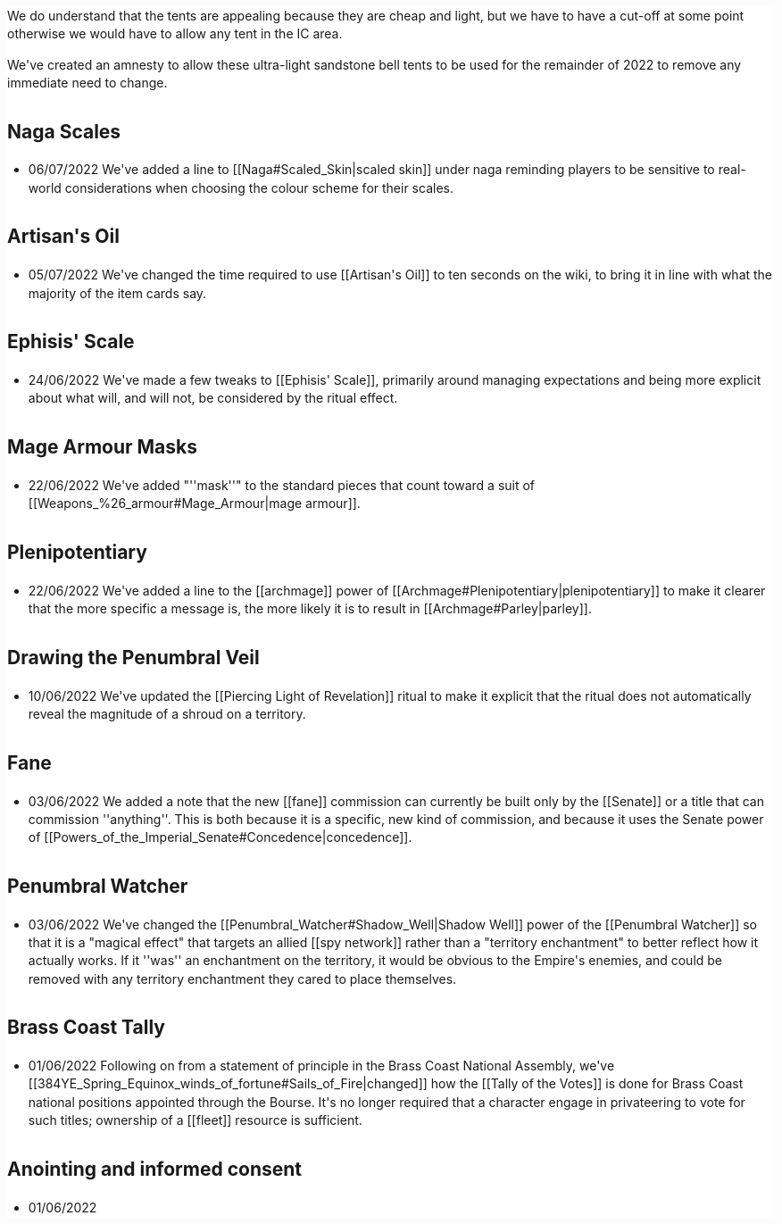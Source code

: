 We do understand that the tents are appealing because they are cheap and light, but we have to have a cut-off at some point otherwise we would have to allow any tent in the IC area. 

We've created an amnesty to allow these ultra-light sandstone bell tents to be used for the remainder of 2022 to remove any immediate need to change.

## Naga Scales
* 06/07/2022
We've added a line to [[Naga#Scaled_Skin|scaled skin]] under naga reminding players to be sensitive to real-world considerations when choosing the colour scheme for their scales.

## Artisan's Oil
* 05/07/2022
We've changed the time required to use [[Artisan's Oil]] to ten seconds on the wiki, to bring it in line with what the majority of the item cards say.

## Ephisis' Scale
* 24/06/2022
We've made a few tweaks to [[Ephisis' Scale]], primarily around managing expectations and being more explicit about what will, and will not, be considered by the ritual effect.
## Mage Armour Masks
* 22/06/2022
We've added "''mask''" to the standard pieces that count toward a suit of [[Weapons_%26_armour#Mage_Armour|mage armour]].
## Plenipotentiary
* 22/06/2022
We've added a line to the [[archmage]] power of [[Archmage#Plenipotentiary|plenipotentiary]] to make it clearer that the more specific a message is, the more likely it is to result in [[Archmage#Parley|parley]].
## Drawing the Penumbral Veil
* 10/06/2022
We've updated the [[Piercing Light of Revelation]] ritual to make it explicit that the ritual does not automatically reveal the magnitude of a shroud on a territory.
## Fane
* 03/06/2022
We added a note that the new [[fane]] commission can currently be built only by the [[Senate]] or a title that can commission ''anything''. This is both because it is a specific, new kind of commission, and because it uses the Senate power of [[Powers_of_the_Imperial_Senate#Concedence|concedence]].
## Penumbral Watcher
* 03/06/2022
We've changed the [[Penumbral_Watcher#Shadow_Well|Shadow Well]] power of the [[Penumbral Watcher]] so that it is a "magical effect" that targets an allied [[spy network]] rather than a "territory enchantment" to better reflect how it actually works. If it ''was'' an enchantment on the territory, it would be obvious to the Empire's enemies, and could be removed with any territory enchantment they cared to place themselves.
## Brass Coast Tally
* 01/06/2022
Following on from a statement of principle in the Brass Coast National Assembly, we've [[384YE_Spring_Equinox_winds_of_fortune#Sails_of_Fire|changed]] how the [[Tally of the Votes]] is done for Brass Coast national positions appointed through the Bourse. It's no longer required that a character engage in privateering to vote for such titles; ownership of a [[fleet]] resource is sufficient.
## Anointing and informed consent
* 01/06/2022